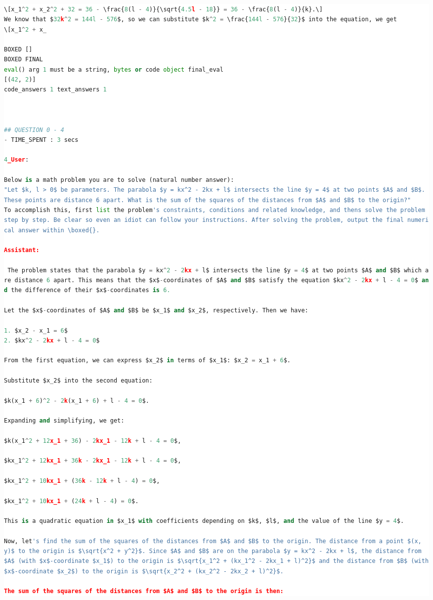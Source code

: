 ```python
\[x_1^2 + x_2^2 + 32 = 36 - \frac{8(l - 4)}{\sqrt{4.5l - 18}} = 36 - \frac{8(l - 4)}{k}.\]
We know that $32k^2 = 144l - 576$, so we can substitute $k^2 = \frac{144l - 576}{32}$ into the equation, we get
\[x_1^2 + x_

BOXED []
BOXED FINAL 
eval() arg 1 must be a string, bytes or code object final_eval
[(42, 2)]
code_answers 1 text_answers 1



## QUESTION 0 - 4 
- TIME_SPENT : 3 secs

4_User:

Below is a math problem you are to solve (natural number answer):
"Let $k, l > 0$ be parameters. The parabola $y = kx^2 - 2kx + l$ intersects the line $y = 4$ at two points $A$ and $B$. These points are distance 6 apart. What is the sum of the squares of the distances from $A$ and $B$ to the origin?"
To accomplish this, first list the problem's constraints, conditions and related knowledge, and thens solve the problem step by step. Be clear so even an idiot can follow your instructions. After solving the problem, output the final numerical answer within \boxed{}.

Assistant:

 The problem states that the parabola $y = kx^2 - 2kx + l$ intersects the line $y = 4$ at two points $A$ and $B$ which are distance 6 apart. This means that the $x$-coordinates of $A$ and $B$ satisfy the equation $kx^2 - 2kx + l - 4 = 0$ and the difference of their $x$-coordinates is 6.

Let the $x$-coordinates of $A$ and $B$ be $x_1$ and $x_2$, respectively. Then we have:

1. $x_2 - x_1 = 6$
2. $kx^2 - 2kx + l - 4 = 0$

From the first equation, we can express $x_2$ in terms of $x_1$: $x_2 = x_1 + 6$.

Substitute $x_2$ into the second equation:

$k(x_1 + 6)^2 - 2k(x_1 + 6) + l - 4 = 0$.

Expanding and simplifying, we get:

$k(x_1^2 + 12x_1 + 36) - 2kx_1 - 12k + l - 4 = 0$,

$kx_1^2 + 12kx_1 + 36k - 2kx_1 - 12k + l - 4 = 0$,

$kx_1^2 + 10kx_1 + (36k - 12k + l - 4) = 0$,

$kx_1^2 + 10kx_1 + (24k + l - 4) = 0$.

This is a quadratic equation in $x_1$ with coefficients depending on $k$, $l$, and the value of the line $y = 4$.

Now, let's find the sum of the squares of the distances from $A$ and $B$ to the origin. The distance from a point $(x, y)$ to the origin is $\sqrt{x^2 + y^2}$. Since $A$ and $B$ are on the parabola $y = kx^2 - 2kx + l$, the distance from $A$ (with $x$-coordinate $x_1$) to the origin is $\sqrt{x_1^2 + (kx_1^2 - 2kx_1 + l)^2}$ and the distance from $B$ (with $x$-coordinate $x_2$) to the origin is $\sqrt{x_2^2 + (kx_2^2 - 2kx_2 + l)^2}$.

The sum of the squares of the distances from $A$ and $B$ to the origin is then:
```